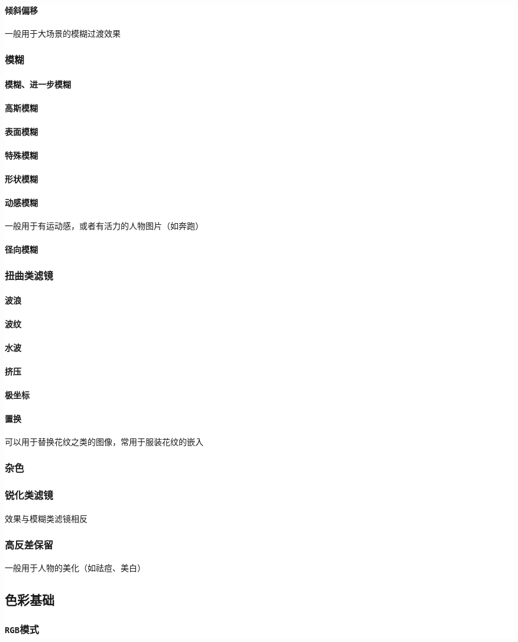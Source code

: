 #### 倾斜偏移

一般用于大场景的模糊过渡效果

### 模糊

#### 模糊、进一步模糊

#### 高斯模糊

#### 表面模糊

#### 特殊模糊

#### 形状模糊

#### 动感模糊

一般用于有运动感，或者有活力的人物图片（如奔跑）

#### 径向模糊

### 扭曲类滤镜

#### 波浪

#### 波纹

#### 水波

#### 挤压

#### 极坐标

#### 置换

可以用于替换花纹之类的图像，常用于服装花纹的嵌入

### 杂色

### 锐化类滤镜

效果与模糊类滤镜相反

### 高反差保留

一般用于人物的美化（如祛痘、美白）



 ## 色彩基础

### `RGB`模式
